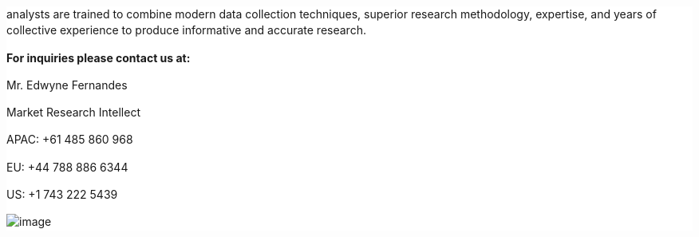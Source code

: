 analysts are trained to combine modern data collection techniques, superior research methodology, expertise, and years of collective experience to produce informative and accurate research.</span></p><p><strong>For inquiries please contact us at:</strong></p><p>Mr. Edwyne Fernandes</p><p>Market Research Intellect</p><p>APAC: +61 485 860 968</p><p>EU: +44 788 886 6344</p><p>US: +1 743 222 5439</p>
![image](https://github.com/user-attachments/assets/947131d6-1db3-4332-97a5-0cb9d5de73f4)
